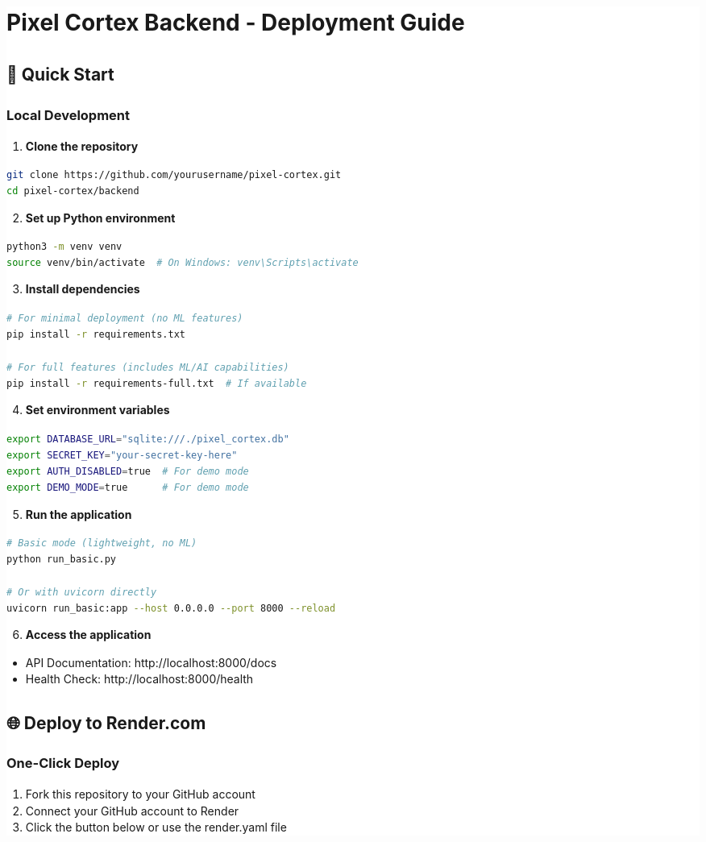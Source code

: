 # Pixel Cortex Backend - Deployment Guide

## 🚀 Quick Start

### Local Development

1. **Clone the repository**
```bash
git clone https://github.com/yourusername/pixel-cortex.git
cd pixel-cortex/backend
```

2. **Set up Python environment**
```bash
python3 -m venv venv
source venv/bin/activate  # On Windows: venv\Scripts\activate
```

3. **Install dependencies**
```bash
# For minimal deployment (no ML features)
pip install -r requirements.txt

# For full features (includes ML/AI capabilities)
pip install -r requirements-full.txt  # If available
```

4. **Set environment variables**
```bash
export DATABASE_URL="sqlite:///./pixel_cortex.db"
export SECRET_KEY="your-secret-key-here"
export AUTH_DISABLED=true  # For demo mode
export DEMO_MODE=true      # For demo mode
```

5. **Run the application**
```bash
# Basic mode (lightweight, no ML)
python run_basic.py

# Or with uvicorn directly
uvicorn run_basic:app --host 0.0.0.0 --port 8000 --reload
```

6. **Access the application**
- API Documentation: http://localhost:8000/docs
- Health Check: http://localhost:8000/health

## 🌐 Deploy to Render.com

### One-Click Deploy

1. Fork this repository to your GitHub account
2. Connect your GitHub account to Render
3. Click the button below or use the render.yaml file

